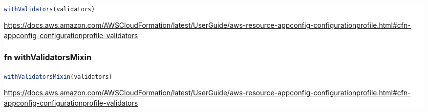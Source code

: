 ```ts
withValidators(validators)
```

https://docs.aws.amazon.com/AWSCloudFormation/latest/UserGuide/aws-resource-appconfig-configurationprofile.html#cfn-appconfig-configurationprofile-validators

### fn withValidatorsMixin

```ts
withValidatorsMixin(validators)
```

https://docs.aws.amazon.com/AWSCloudFormation/latest/UserGuide/aws-resource-appconfig-configurationprofile.html#cfn-appconfig-configurationprofile-validators
